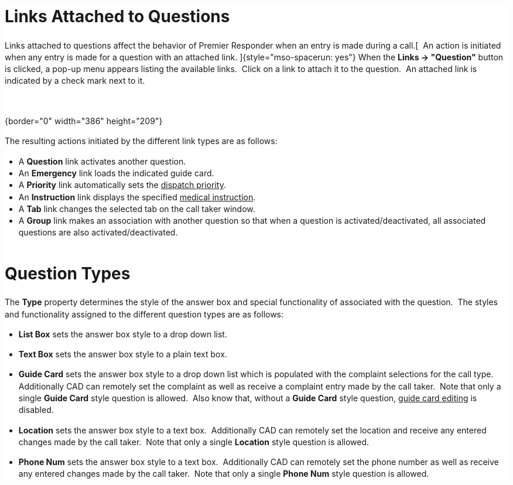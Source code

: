 # Links Attached to Questions

Links attached to questions affect the behavior of Premier Responder
when an entry is made during a call.[  An action is initiated when any
entry is made for a question with an attached
link. ]{style="mso-spacerun: yes"} When the **Links -\> \"Question\"**
button is clicked, a pop-up menu appears listing the available links. 
Click on a link to attach it to the question.  An attached link is
indicated by a check mark next to it.

<figure><img src=".gitbook/assets/General%20Questions%20Editor_files/image005.png" alt=""><figcaption></figcaption></figure>{border="0"
width="386" height="209"}

The resulting actions initiated by the different link types are as
follows:

-   A **Question** link activates another question.
-   An **Emergency** link loads the indicated guide card.
-   A **Priority** link automatically sets the [dispatch
    priority](Priorities.htm).
-   An **Instruction** link displays the specified [medical
    instruction](Medical%20Procedures.htm).
-   A **Tab** link changes the selected tab on the call taker window.
-   A **Group** link makes an association with another question so that
    when a question is activated/deactivated, all associated questions
    are also activated/deactivated.

# Question Types

The **Type** property determines the style of the answer box and special
functionality of associated with the question.  The styles and
functionality assigned to the different question types are as follows:

-   **List Box** sets the answer box style to a drop down list.

-   **Text Box** sets the answer box style to a plain text box.

-   **Guide Card** sets the answer box style to a drop down list which
    is populated with the complaint selections for the call type. 
    Additionally CAD can remotely set the complaint as well as receive a
    complaint entry made by the call taker.  Note that only a single
    **Guide Card** style question is allowed.  Also know that, without a
    **Guide Card** style question, [guide card
    editing](Guide%20Card%20Editor.htm) is disabled.

-   **Location** sets the answer box style to a text box.  Additionally
    CAD can remotely set the location and receive any entered changes
    made by the call taker.  Note that only a single **Location** style
    question is allowed.

-   **Phone Num** sets the answer box style to a text box.  Additionally
    CAD can remotely set the phone number as well as receive any entered
    changes made by the call taker.  Note that only a single **Phone
    Num** style question is allowed.
